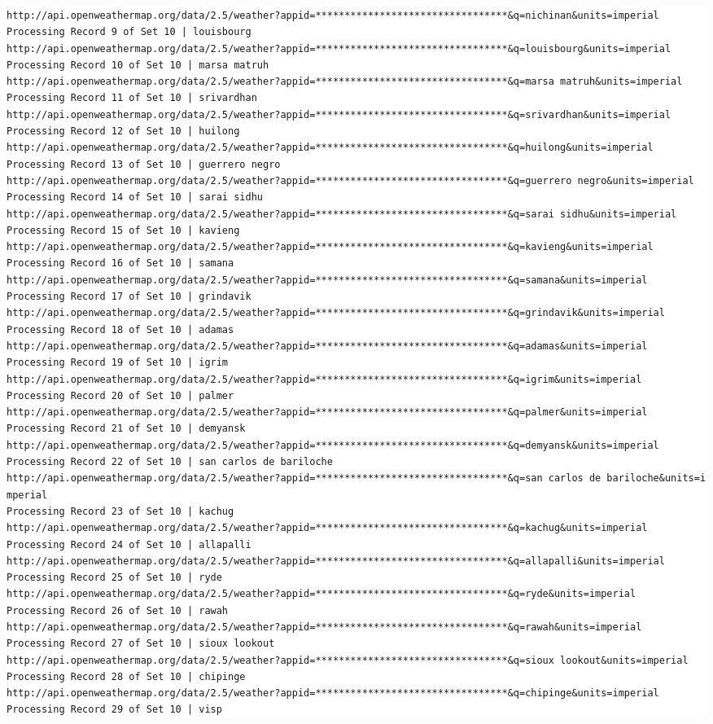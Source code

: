     http://api.openweathermap.org/data/2.5/weather?appid=*********************************&q=nichinan&units=imperial
    Processing Record 9 of Set 10 | louisbourg
    http://api.openweathermap.org/data/2.5/weather?appid=*********************************&q=louisbourg&units=imperial
    Processing Record 10 of Set 10 | marsa matruh
    http://api.openweathermap.org/data/2.5/weather?appid=*********************************&q=marsa matruh&units=imperial
    Processing Record 11 of Set 10 | srivardhan
    http://api.openweathermap.org/data/2.5/weather?appid=*********************************&q=srivardhan&units=imperial
    Processing Record 12 of Set 10 | huilong
    http://api.openweathermap.org/data/2.5/weather?appid=*********************************&q=huilong&units=imperial
    Processing Record 13 of Set 10 | guerrero negro
    http://api.openweathermap.org/data/2.5/weather?appid=*********************************&q=guerrero negro&units=imperial
    Processing Record 14 of Set 10 | sarai sidhu
    http://api.openweathermap.org/data/2.5/weather?appid=*********************************&q=sarai sidhu&units=imperial
    Processing Record 15 of Set 10 | kavieng
    http://api.openweathermap.org/data/2.5/weather?appid=*********************************&q=kavieng&units=imperial
    Processing Record 16 of Set 10 | samana
    http://api.openweathermap.org/data/2.5/weather?appid=*********************************&q=samana&units=imperial
    Processing Record 17 of Set 10 | grindavik
    http://api.openweathermap.org/data/2.5/weather?appid=*********************************&q=grindavik&units=imperial
    Processing Record 18 of Set 10 | adamas
    http://api.openweathermap.org/data/2.5/weather?appid=*********************************&q=adamas&units=imperial
    Processing Record 19 of Set 10 | igrim
    http://api.openweathermap.org/data/2.5/weather?appid=*********************************&q=igrim&units=imperial
    Processing Record 20 of Set 10 | palmer
    http://api.openweathermap.org/data/2.5/weather?appid=*********************************&q=palmer&units=imperial
    Processing Record 21 of Set 10 | demyansk
    http://api.openweathermap.org/data/2.5/weather?appid=*********************************&q=demyansk&units=imperial
    Processing Record 22 of Set 10 | san carlos de bariloche
    http://api.openweathermap.org/data/2.5/weather?appid=*********************************&q=san carlos de bariloche&units=imperial
    Processing Record 23 of Set 10 | kachug
    http://api.openweathermap.org/data/2.5/weather?appid=*********************************&q=kachug&units=imperial
    Processing Record 24 of Set 10 | allapalli
    http://api.openweathermap.org/data/2.5/weather?appid=*********************************&q=allapalli&units=imperial
    Processing Record 25 of Set 10 | ryde
    http://api.openweathermap.org/data/2.5/weather?appid=*********************************&q=ryde&units=imperial
    Processing Record 26 of Set 10 | rawah
    http://api.openweathermap.org/data/2.5/weather?appid=*********************************&q=rawah&units=imperial
    Processing Record 27 of Set 10 | sioux lookout
    http://api.openweathermap.org/data/2.5/weather?appid=*********************************&q=sioux lookout&units=imperial
    Processing Record 28 of Set 10 | chipinge
    http://api.openweathermap.org/data/2.5/weather?appid=*********************************&q=chipinge&units=imperial
    Processing Record 29 of Set 10 | visp